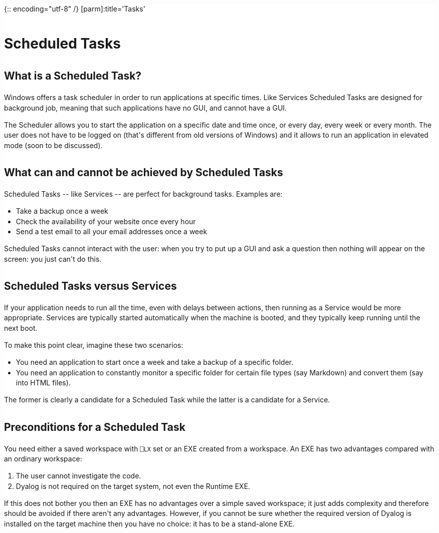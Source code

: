 {:: encoding="utf-8" /}
[parm]:title='Tasks'

# Scheduled Tasks


## What is a Scheduled Task?

Windows offers a task scheduler in order to run applications at specific times. Like Services Scheduled Tasks are designed for background job, meaning that such applications have no GUI, and cannot have a GUI.

The Scheduler allows you to start the application on a specific date and time once, or every day, every week or every month. The user does not have to be logged on (that's different from old versions of Windows) and it allows to run an application in elevated mode (soon to be discussed).


## What can and cannot be achieved by Scheduled Tasks

Scheduled Tasks -- like Services -- are perfect for background tasks. Examples are:

* Take a backup once a week
* Check the availability of your website once every hour
* Send a test email to all your email addresses once a week

Scheduled Tasks cannot interact with the user: when you try to put up a GUI and ask a question then nothing will appear on the screen: you just can't do this.


## Scheduled Tasks versus Services

If your application needs to run all the time, even with delays between actions, then running as a Service would be more appropriate. Services are typically started automatically when the machine is booted, and they typically keep running until the next boot.

To make this point clear, imagine these two scenarios:

* You need an application to start once a week and take a backup of a specific folder.
* You need an application to constantly monitor a specific folder for certain file types (say Markdown) and convert them (say into HTML files).

The former is clearly a candidate for a Scheduled Task while the latter is a candidate for a Service.


## Preconditions for a Scheduled Task

You need either a saved workspace with `⎕LX` set or an EXE created from a workspace. An EXE has two advantages compared with an ordinary workspace:

1. The user cannot investigate the code.
2. Dyalog is not required on the target system, not even the Runtime EXE.

If this does not bother you then an EXE has no advantages over a simple saved workspace; it just adds complexity and therefore should be avoided if there aren't any advantages. However, if you cannot be sure whether the required version of Dyalog is installed on the target machine then you have no choice: it has to be a stand-alone EXE.


[^ride]: This topic was discussed in the chapter "Debugging a stand-alone EXE"
[^last]: <http://aplwiki.com/PhilLast>
[^hex]: For details and download regarding the user commands `Hex2Int` and `Int2Hex` see <http://aplwiki.com/UserCommands/Hex>
[^getmsg]: For details and download regarding the user command `GetMsgFrom` see <http://aplwiki.com/UserCommands/GetMsgFrom>